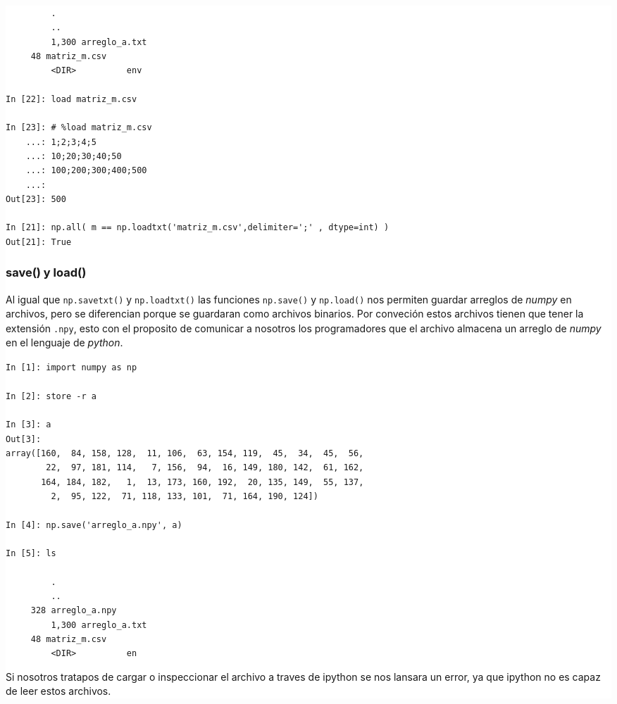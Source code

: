 ``` ipython
         .
         ..
         1,300 arreglo_a.txt
	 48 matriz_m.csv
         <DIR>          env

In [22]: load matriz_m.csv

In [23]: # %load matriz_m.csv
    ...: 1;2;3;4;5
    ...: 10;20;30;40;50
    ...: 100;200;300;400;500
    ...:
Out[23]: 500

In [21]: np.all( m == np.loadtxt('matriz_m.csv',delimiter=';' , dtype=int) )
Out[21]: True
```

### save() y load()
Al igual que `np.savetxt()` y `np.loadtxt()` las funciones `np.save()` y `np.load()` nos permiten guardar arreglos de *numpy* en archivos, pero se diferencian porque se guardaran como archivos binarios. Por conveción estos archivos tienen que tener la extensión `.npy`, esto con el proposito de comunicar a nosotros los programadores que el archivo almacena un arreglo de *numpy* en el lenguaje de *python*.

``` ipython
In [1]: import numpy as np

In [2]: store -r a

In [3]: a
Out[3]:
array([160,  84, 158, 128,  11, 106,  63, 154, 119,  45,  34,  45,  56,
        22,  97, 181, 114,   7, 156,  94,  16, 149, 180, 142,  61, 162,
       164, 184, 182,   1,  13, 173, 160, 192,  20, 135, 149,  55, 137,
         2,  95, 122,  71, 118, 133, 101,  71, 164, 190, 124])

In [4]: np.save('arreglo_a.npy', a)

In [5]: ls

         .
         ..
	 328 arreglo_a.npy
         1,300 arreglo_a.txt
	 48 matriz_m.csv
         <DIR>          en
```

Si nosotros tratapos de cargar o inspeccionar el archivo a traves de ipython se nos lansara un error, ya que ipython no es capaz de leer estos archivos.
